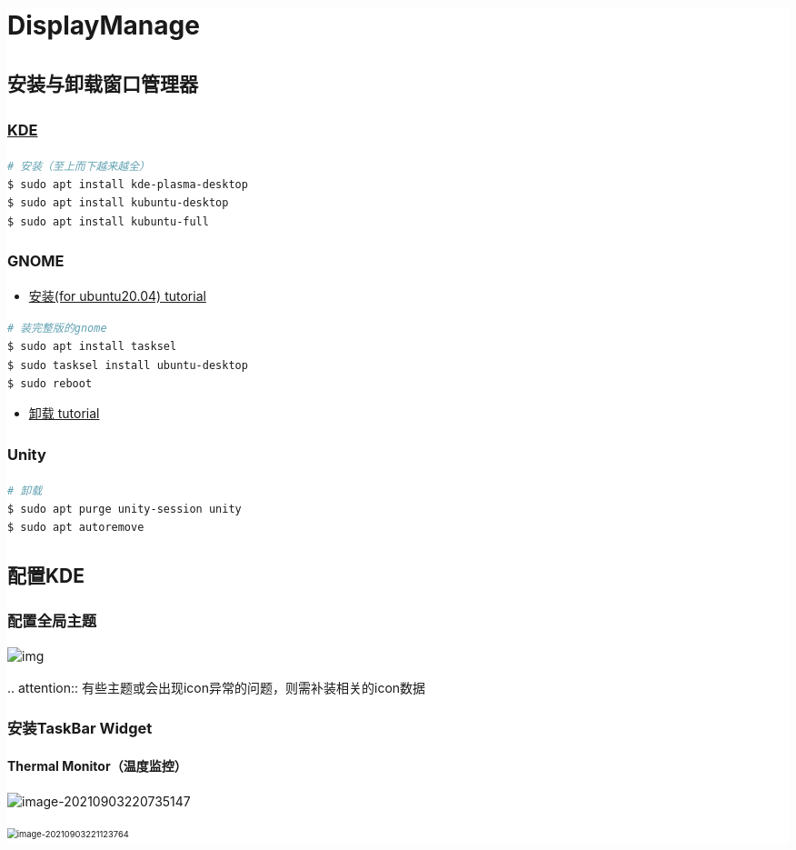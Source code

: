 # DisplayManage

## 安装与卸载窗口管理器

### [KDE](https://itsfoss.com/install-kde-on-ubuntu/)

```bash
# 安装（至上而下越来越全）
$ sudo apt install kde-plasma-desktop
$ sudo apt install kubuntu-desktop
$ sudo apt install kubuntu-full
```

### GNOME

* [安装(for ubuntu20.04) tutorial](https://linuxconfig.org/how-to-install-gnome-on-ubuntu-20-04-lts-focal-fossa)

```bash
# 装完整版的gnome
$ sudo apt install tasksel 
$ sudo tasksel install ubuntu-desktop 
$ sudo reboot
```

* [卸载 tutorial](https://itectec.com/ubuntu/ubuntu-how-to-remove-gnome-desktop-environment-without-messing-unity-de-ubuntu-16-04/)

### Unity

```bash
# 卸载
$ sudo apt purge unity-session unity
$ sudo apt autoremove
```

## 配置KDE

### 配置全局主题

![img](https://natsu-akatsuki.oss-cn-guangzhou.aliyuncs.com/img/841boYdUYRUgyp3c.png!thumbnail)

.. attention:: 有些主题或会出现icon异常的问题，则需补装相关的icon数据

### 安装TaskBar Widget

#### Thermal Monitor（温度监控）

![image-20210903220735147](https://natsu-akatsuki.oss-cn-guangzhou.aliyuncs.com/img/image-20210903220735147.png)

<img src="https://natsu-akatsuki.oss-cn-guangzhou.aliyuncs.com/img/image-20210903221123764.png" alt="image-20210903221123764" style="zoom:67%; " />

